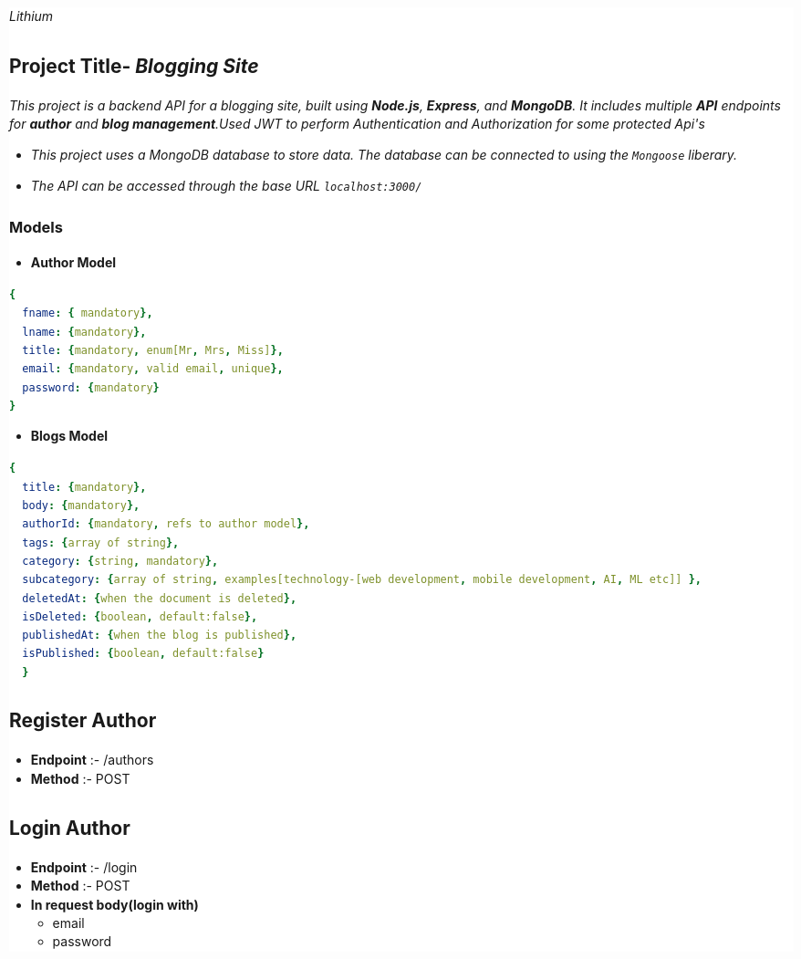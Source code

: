  *Lithium*

## Project Title- *Blogging Site*

*This project is a backend API for a blogging site, built using **Node.js**, **Express**, and **MongoDB**. It includes multiple **API** endpoints for **author** and **blog management**.Used JWT to perform Authentication and Authorization for some protected Api's*

- *This project uses a MongoDB database to store data. The database can be connected to using the `Mongoose` liberary.*

- *The API can be accessed through the base URL `localhost:3000/`*

### Models

- **Author Model**
```yaml
{ 
  fname: { mandatory}, 
  lname: {mandatory},
  title: {mandatory, enum[Mr, Mrs, Miss]}, 
  email: {mandatory, valid email, unique}, 
  password: {mandatory} 
}
```

- **Blogs Model**
```yaml
{ 
  title: {mandatory}, 
  body: {mandatory}, 
  authorId: {mandatory, refs to author model}, 
  tags: {array of string}, 
  category: {string, mandatory}, 
  subcategory: {array of string, examples[technology-[web development, mobile development, AI, ML etc]] },  
  deletedAt: {when the document is deleted}, 
  isDeleted: {boolean, default:false}, 
  publishedAt: {when the blog is published}, 
  isPublished: {boolean, default:false}
  }
```

## Register Author
- **Endpoint** :- /authors
- **Method** :- POST

## Login Author
- **Endpoint** :- /login
- **Method** :- POST
- **In request body(login with)**
   - email
   - password
